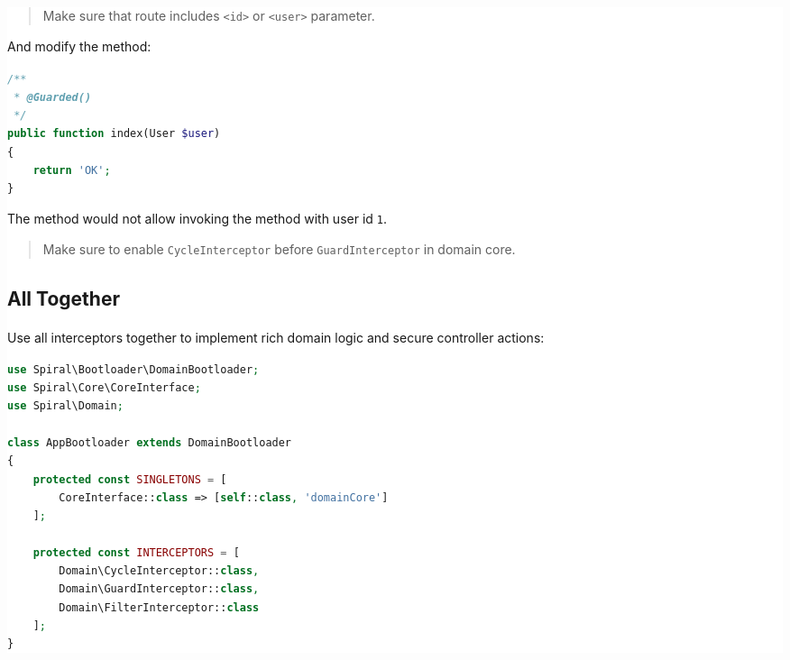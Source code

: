 > Make sure that route includes `<id>` or `<user>` parameter.

And modify the method:

```php
/**
 * @Guarded()
 */
public function index(User $user)
{
    return 'OK';
}
```

The method would not allow invoking the method with user id `1`.

> Make sure to enable `CycleInterceptor` before `GuardInterceptor` in domain core.

## All Together
Use all interceptors together to implement rich domain logic and secure controller actions:

```php
use Spiral\Bootloader\DomainBootloader;
use Spiral\Core\CoreInterface;
use Spiral\Domain;

class AppBootloader extends DomainBootloader
{
    protected const SINGLETONS = [
        CoreInterface::class => [self::class, 'domainCore']
    ];

    protected const INTERCEPTORS = [
        Domain\CycleInterceptor::class,
        Domain\GuardInterceptor::class,
        Domain\FilterInterceptor::class
    ];
}
```
